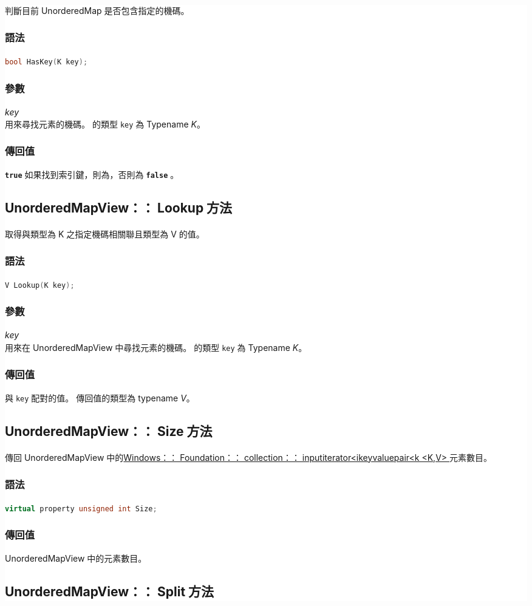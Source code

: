 判斷目前 UnorderedMap 是否包含指定的機碼。

### <a name="syntax"></a>語法

```cpp
bool HasKey(K key);
```

### <a name="parameters"></a>參數

*key*<br/>
用來尋找元素的機碼。 的類型 `key` 為 Typename *K*。

### <a name="return-value"></a>傳回值

**`true`** 如果找到索引鍵，則為，否則為 **`false`** 。

## <a name="unorderedmapviewlookup-method"></a><a name="lookup"></a>UnorderedMapView：： Lookup 方法

取得與類型為 K 之指定機碼相關聯且類型為 V 的值。

### <a name="syntax"></a>語法

```cpp
V Lookup(K key);
```

### <a name="parameters"></a>參數

*key*<br/>
用來在 UnorderedMapView 中尋找元素的機碼。 的類型 `key` 為 Typename *K*。

### <a name="return-value"></a>傳回值

與 `key` 配對的值。 傳回值的類型為 typename *V*。

## <a name="unorderedmapviewsize-method"></a><a name="size"></a>UnorderedMapView：： Size 方法

傳回 UnorderedMapView 中的[Windows：： Foundation：： collection：： inputiterator<ikeyvaluepair<k \<K,V> ](/uwp/api/windows.foundation.collections.ikeyvaluepair-2)元素數目。

### <a name="syntax"></a>語法

```cpp
virtual property unsigned int Size;
```

### <a name="return-value"></a>傳回值

UnorderedMapView 中的元素數目。

## <a name="unorderedmapviewsplit-method"></a><a name="split"></a>UnorderedMapView：： Split 方法

